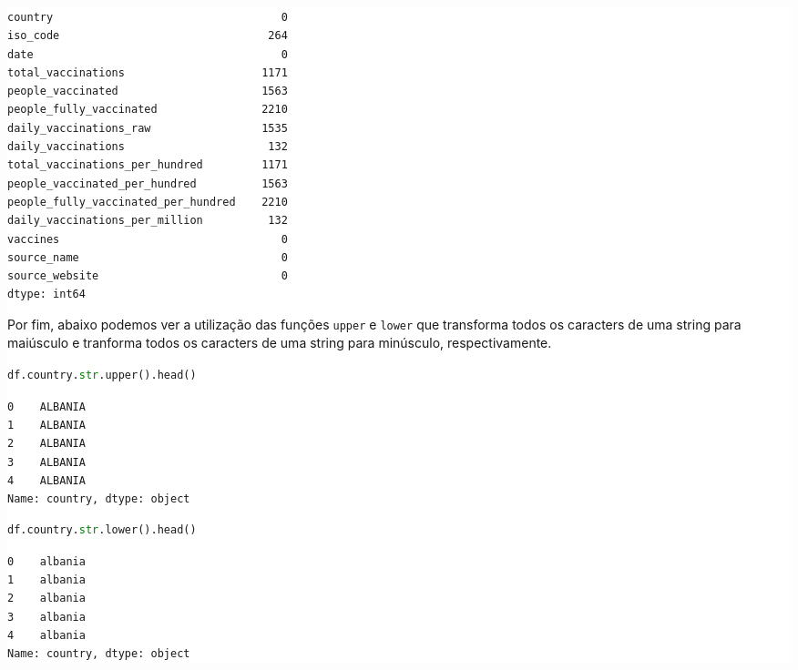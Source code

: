 


    country                                   0
    iso_code                                264
    date                                      0
    total_vaccinations                     1171
    people_vaccinated                      1563
    people_fully_vaccinated                2210
    daily_vaccinations_raw                 1535
    daily_vaccinations                      132
    total_vaccinations_per_hundred         1171
    people_vaccinated_per_hundred          1563
    people_fully_vaccinated_per_hundred    2210
    daily_vaccinations_per_million          132
    vaccines                                  0
    source_name                               0
    source_website                            0
    dtype: int64



Por fim, abaixo podemos ver a utilização das funções `upper` e `lower` que transforma todos os caracters de uma string para maiúsculo e tranforma todos os caracters de uma string para minúsculo, respectivamente. 


```python
df.country.str.upper().head()
```




    0    ALBANIA
    1    ALBANIA
    2    ALBANIA
    3    ALBANIA
    4    ALBANIA
    Name: country, dtype: object




```python
df.country.str.lower().head()
```




    0    albania
    1    albania
    2    albania
    3    albania
    4    albania
    Name: country, dtype: object


